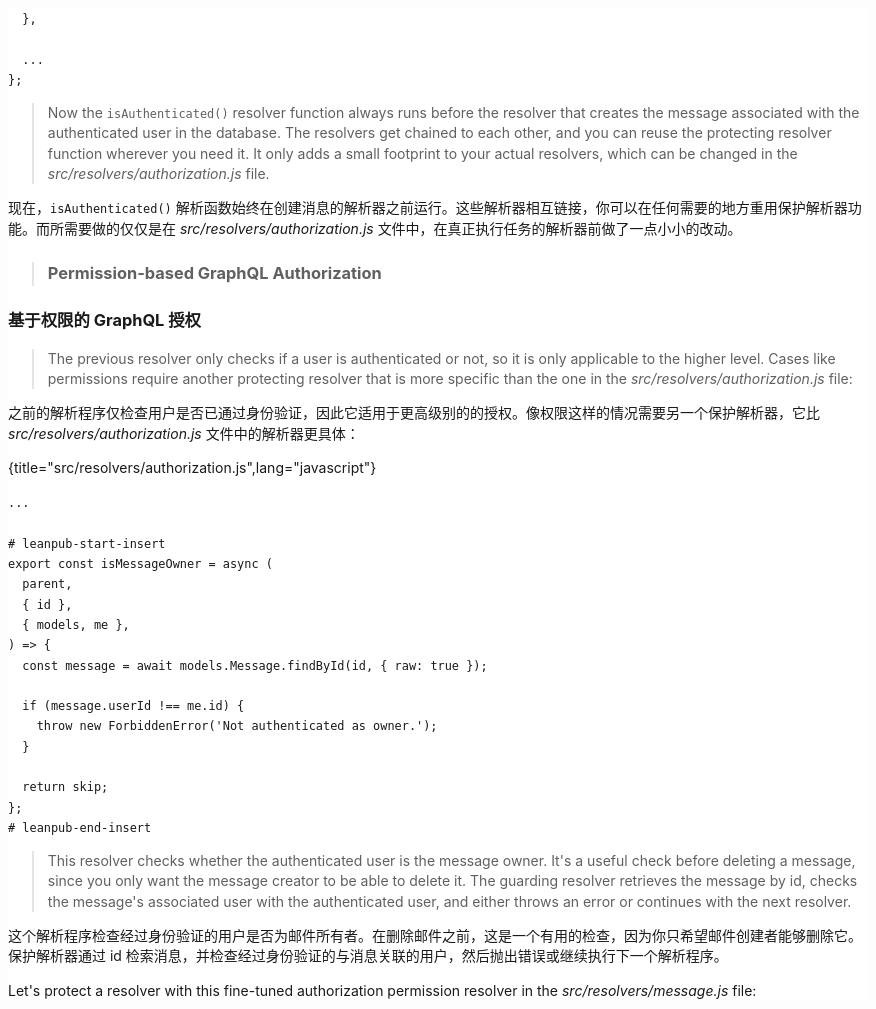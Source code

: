 ~~~~~~~~
  },

  ...
};
~~~~~~~~

> Now the `isAuthenticated()` resolver function always runs before the resolver that creates the message associated with the authenticated user in the database. The resolvers get chained to each other, and you can reuse the protecting resolver function wherever you need it. It only adds a small footprint to your actual resolvers, which can be changed in the *src/resolvers/authorization.js* file.

现在，`isAuthenticated()` 解析函数始终在创建消息的解析器之前运行。这些解析器相互链接，你可以在任何需要的地方重用保护解析器功能。而所需要做的仅仅是在 *src/resolvers/authorization.js* 文件中，在真正执行任务的解析器前做了一点小小的改动。

> ### Permission-based GraphQL Authorization
### 基于权限的 GraphQL 授权

> The previous resolver only checks if a user is authenticated or not, so it is only applicable to the higher level. Cases like permissions require another protecting resolver that is more specific than the one in the *src/resolvers/authorization.js* file:

之前的解析程序仅检查用户是否已通过身份验证，因此它适用于更高级别的的授权。像权限这样的情况需要另一个保护解析器，它比 *src/resolvers/authorization.js* 文件中的解析器更具体：

{title="src/resolvers/authorization.js",lang="javascript"}
~~~~~~~~
...

# leanpub-start-insert
export const isMessageOwner = async (
  parent,
  { id },
  { models, me },
) => {
  const message = await models.Message.findById(id, { raw: true });

  if (message.userId !== me.id) {
    throw new ForbiddenError('Not authenticated as owner.');
  }

  return skip;
};
# leanpub-end-insert
~~~~~~~~

> This resolver checks whether the authenticated user is the message owner. It's a useful check before deleting a message, since you only want the message creator to be able to delete it. The guarding resolver retrieves the message by id, checks the message's associated user with the authenticated user, and either throws an error or continues with the next resolver.

这个解析程序检查经过身份验证的用户是否为邮件所有者。在删除邮件之前，这是一个有用的检查，因为你只希望邮件创建者能够删除它。保护解析器通过 id 检索消息，并检查经过身份验证的与消息关联的用户，然后抛出错误或继续执行下一个解析程序。

Let's protect a resolver with this fine-tuned authorization permission resolver in the *src/resolvers/message.js* file:
